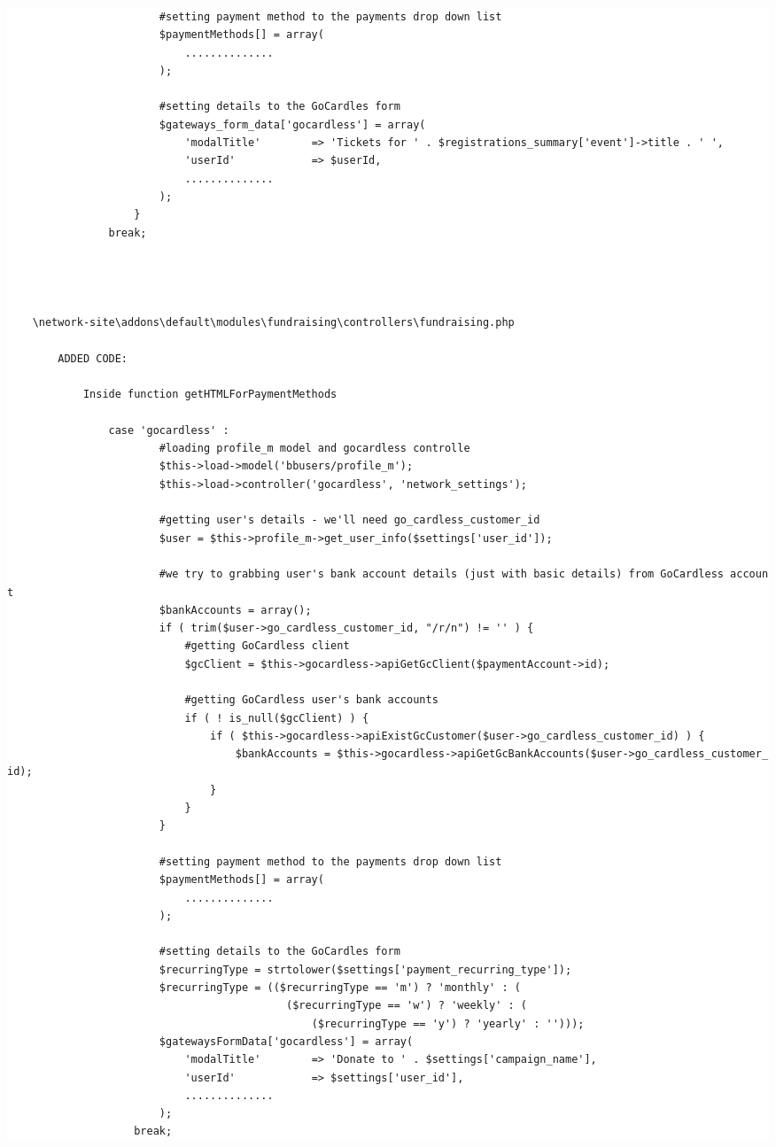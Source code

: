 							#setting payment method to the payments drop down list
							$paymentMethods[] = array(
								..............
							);
							
							#setting details to the GoCardles form
							$gateways_form_data['gocardless'] = array(
								'modalTitle'		=> 'Tickets for ' . $registrations_summary['event']->title . ' ',
								'userId'            => $userId,
								..............
							);
						}
					break;	
	
	
	
	
		\network-site\addons\default\modules\fundraising\controllers\fundraising.php
	
			ADDED CODE: 
			
				Inside function getHTMLForPaymentMethods
				
					case 'gocardless' : 
							#loading profile_m model and gocardless controlle
							$this->load->model('bbusers/profile_m');
							$this->load->controller('gocardless', 'network_settings');	
							
							#getting user's details - we'll need go_cardless_customer_id
							$user = $this->profile_m->get_user_info($settings['user_id']);						
							
							#we try to grabbing user's bank account details (just with basic details) from GoCardless account  
							$bankAccounts = array();
							if ( trim($user->go_cardless_customer_id, "/r/n") != '' ) {
								#getting GoCardless client
								$gcClient = $this->gocardless->apiGetGcClient($paymentAccount->id);
								
								#getting GoCardless user's bank accounts
								if ( ! is_null($gcClient) ) {
									if ( $this->gocardless->apiExistGcCustomer($user->go_cardless_customer_id) ) {
										$bankAccounts = $this->gocardless->apiGetGcBankAccounts($user->go_cardless_customer_id);
									}
								}
							}
							
							#setting payment method to the payments drop down list
							$paymentMethods[] = array(
								..............
							);
							
							#setting details to the GoCardles form
							$recurringType = strtolower($settings['payment_recurring_type']);
							$recurringType = (($recurringType == 'm') ? 'monthly' : ( 
												($recurringType == 'w') ? 'weekly' : (
													($recurringType == 'y') ? 'yearly' : ''))); 
							$gatewaysFormData['gocardless'] = array(
								'modalTitle'		=> 'Donate to ' . $settings['campaign_name'],
								'userId'            => $settings['user_id'],
								..............
							);
						break;		
	